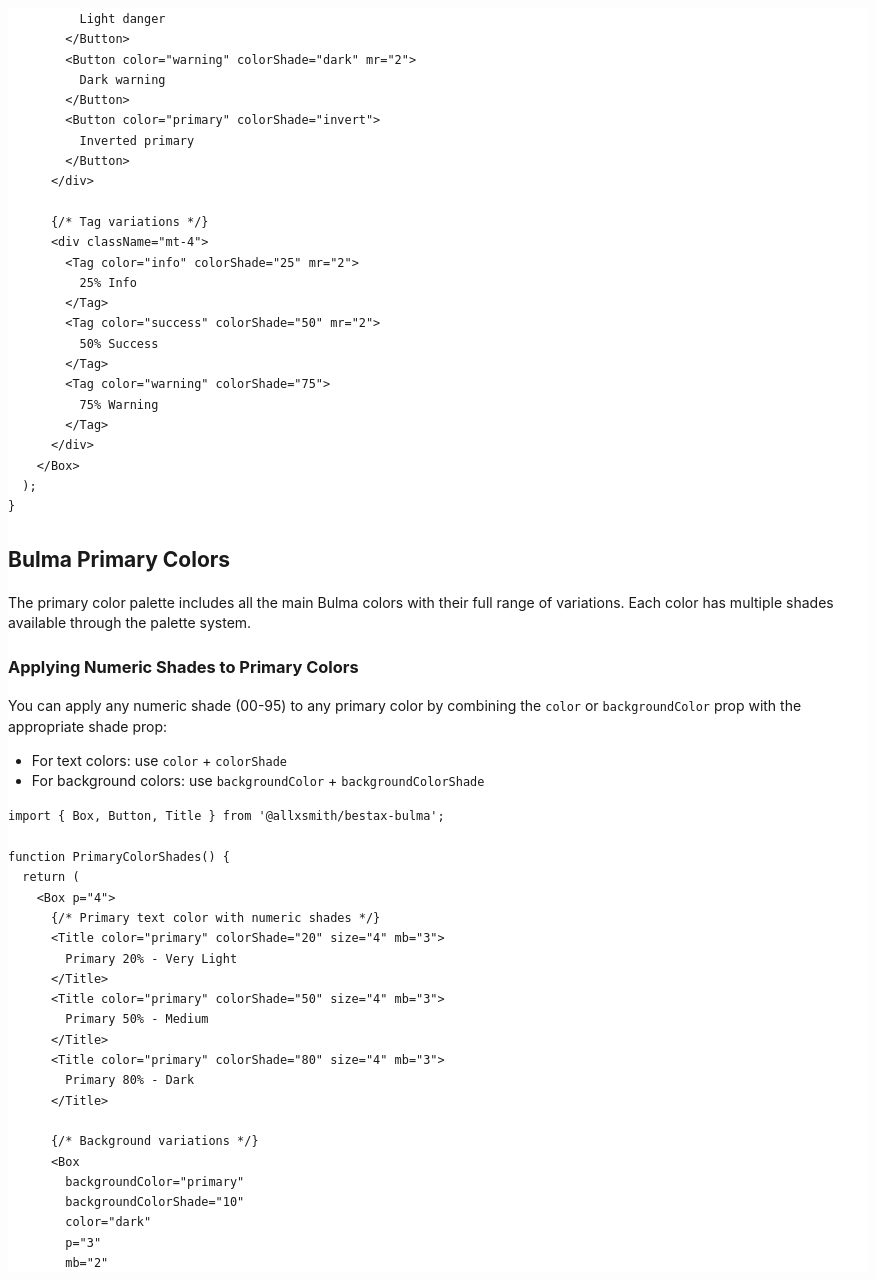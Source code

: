 ```tsx live
          Light danger
        </Button>
        <Button color="warning" colorShade="dark" mr="2">
          Dark warning
        </Button>
        <Button color="primary" colorShade="invert">
          Inverted primary
        </Button>
      </div>

      {/* Tag variations */}
      <div className="mt-4">
        <Tag color="info" colorShade="25" mr="2">
          25% Info
        </Tag>
        <Tag color="success" colorShade="50" mr="2">
          50% Success
        </Tag>
        <Tag color="warning" colorShade="75">
          75% Warning
        </Tag>
      </div>
    </Box>
  );
}
```

## Bulma Primary Colors

The primary color palette includes all the main Bulma colors with their full range of variations. Each color has multiple shades available through the palette system.

### Applying Numeric Shades to Primary Colors

You can apply any numeric shade (00-95) to any primary color by combining the `color` or `backgroundColor` prop with the appropriate shade prop:

- For text colors: use `color` + `colorShade`
- For background colors: use `backgroundColor` + `backgroundColorShade`

```tsx live
import { Box, Button, Title } from '@allxsmith/bestax-bulma';

function PrimaryColorShades() {
  return (
    <Box p="4">
      {/* Primary text color with numeric shades */}
      <Title color="primary" colorShade="20" size="4" mb="3">
        Primary 20% - Very Light
      </Title>
      <Title color="primary" colorShade="50" size="4" mb="3">
        Primary 50% - Medium
      </Title>
      <Title color="primary" colorShade="80" size="4" mb="3">
        Primary 80% - Dark
      </Title>

      {/* Background variations */}
      <Box
        backgroundColor="primary"
        backgroundColorShade="10"
        color="dark"
        p="3"
        mb="2"
```
